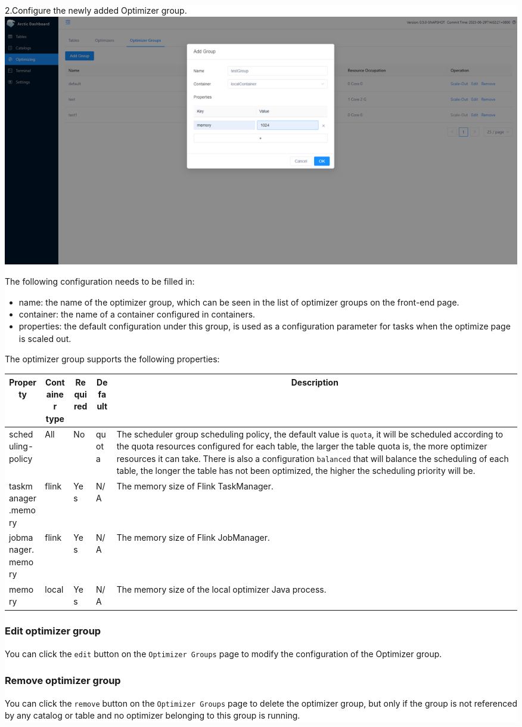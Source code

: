 2.Configure the newly added Optimizer group.
![config-optimizer-group](../images/admin/config-optimizer-group.png)

The following configuration needs to be filled in:

- name: the name of the optimizer group, which can be seen in the list of optimizer groups on the front-end page.
- container: the name of a container configured in containers.
- properties: the default configuration under this group, is used as a configuration parameter for tasks when the optimize page is scaled out.

The optimizer group supports the following properties:

| Property            | Container type | Required | Default | Description |
|---------------------|----------------|----------|---------|-------------|
| scheduling-policy   | All | No | quota | The scheduler group scheduling policy, the default value is `quota`, it will be scheduled according to the quota resources configured for each table, the larger the table quota is, the more optimizer resources it can take. There is also a configuration `balanced` that will balance the scheduling of each table, the longer the table has not been optimized, the higher the scheduling priority will be. |
| taskmanager.memory   | flink | Yes | N/A | The memory size of Flink TaskManager. |
| jobmanager.memory    | flink | Yes | N/A | The memory size of Flink JobManager.  |
| memory   | local | Yes | N/A | The memory size of the local optimizer Java process. |

### Edit optimizer group

You can click the `edit` button on the `Optimizer Groups` page to modify the configuration of the Optimizer group.

### Remove optimizer group

You can click the `remove` button on the `Optimizer Groups` page to delete the optimizer group, but only if the group is
not referenced by any catalog or table and no optimizer belonging to this group is running.
